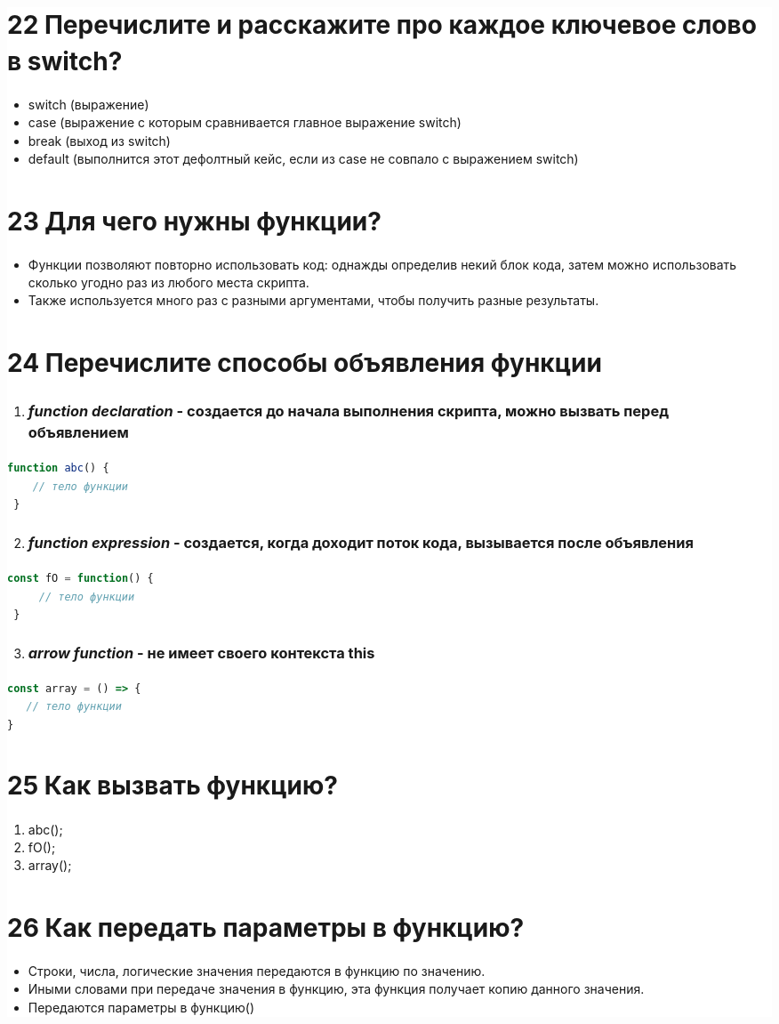 
# 22 Перечислите и расскажите про каждое ключевое слово в switch?
 * switch (выражение)
 * case (выражение с которым сравнивается главное выражение switch)
 * break (выход из switch)
 * default (выполнится этот дефолтный кейс, если из case не совпало с выражением switch)


# 23 Для чего нужны функции?
 * Функции позволяют повторно использовать код: однажды определив некий блок кода, затем 
можно использовать сколько угодно раз из любого места скрипта.
 * Также используется много раз с разными аргументами, чтобы получить разные результаты.


# 24 Перечислите способы объявления функции

1. ### _function declaration_ - cоздается до начала выполнения скрипта, можно вызвать перед объявлением
``` js
function abc() {
    // тело функции
 }
 ```

2. ### _function expression_ - создается, когда доходит поток кода, вызывается после объявления
``` js
const fO = function() {
     // тело функции
 }
 ```

3. ### _arrow function_ - не имеет своего контекста this
```js   
const array = () => {
   // тело функции
}
```

# 25 Как вызвать функцию?
1. abc();
2. fO();
3. array();

# 26 Как передать параметры в функцию?
 * Строки, числа, логические значения передаются в функцию по значению. 
 * Иными словами при передаче значения в функцию, эта функция получает копию данного значения.
 * Передаются параметры в функцию()

